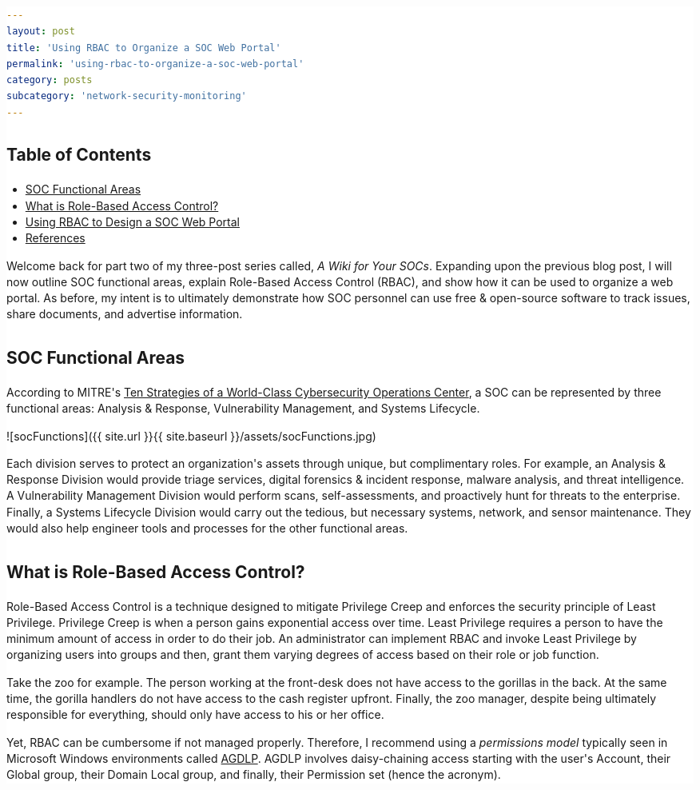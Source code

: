 ```yaml
---
layout: post
title: 'Using RBAC to Organize a SOC Web Portal'
permalink: 'using-rbac-to-organize-a-soc-web-portal'
category: posts
subcategory: 'network-security-monitoring'
---
```


## Table of Contents
* [SOC Functional Areas](#soc-functional-areas)
* [What is Role-Based Access Control?](#what-is-role-based-access-control)
* [Using RBAC to Design a SOC Web Portal](#using-rbac-to-design-a-soc-web-portal)
* [References](#references)

Welcome back for part two of my three-post series called, *A Wiki for Your SOCs*. Expanding upon the previous blog post, I will now outline SOC functional areas, explain Role-Based Access Control (RBAC), and show how it can be used to organize a web portal. As before, my intent is to ultimately demonstrate how SOC personnel can use free & open-source software to track issues, share documents, and advertise information.

## SOC Functional Areas
According to MITRE's [Ten Strategies of a World-Class Cybersecurity Operations Center](https://www.mitre.org/publications/all/ten-strategies-of-a-world-class-cybersecurity-operations-center?fbclid=IwAR1bOR4g6wbYxna52C5pfb9PbWGFfbUyNkkr0wnTtUtvlfb0X0-ygNee0YU), a SOC can be represented by three functional areas: Analysis & Response, Vulnerability Management, and Systems Lifecycle. 

![socFunctions]({{ site.url }}{{ site.baseurl }}/assets/socFunctions.jpg)

Each division serves to protect an organization's assets through unique, but complimentary roles. For example, an Analysis & Response Division would provide triage services, digital forensics & incident response, malware analysis, and threat intelligence. A Vulnerability Management Division would perform scans, self-assessments, and proactively hunt for threats to the enterprise. Finally, a Systems Lifecycle Division would carry out the tedious, but necessary systems, network, and sensor maintenance. They would also help engineer tools and processes for the other functional areas.  

## What is Role-Based Access Control?
Role-Based Access Control is a technique designed to mitigate Privilege Creep and enforces the security principle of Least Privilege. Privilege Creep is when a person gains exponential access over time. Least Privilege requires a person to have the minimum amount of access in order to do their job. An administrator can implement RBAC and invoke Least Privilege by organizing users into groups and then, grant them varying degrees of access based on their role or job function. 

Take the zoo for example. The person working at the front-desk does not have access to the gorillas in the back. At the same time, the gorilla handlers do not have access to the cash register upfront. Finally, the zoo manager, despite being ultimately responsible for everything, should only have access to his or her office. 

Yet, RBAC can be cumbersome if not managed properly. Therefore, I recommend using a *permissions model* typically seen in Microsoft Windows environments called [AGDLP](https://resources.infosecinstitute.com/agdlp-group-scope-active-directory-account-global-domain-local-permissions). AGDLP involves daisy-chaining access starting with the user's Account, their Global group, their Domain Local group, and finally, their Permission set (hence the acronym). 

